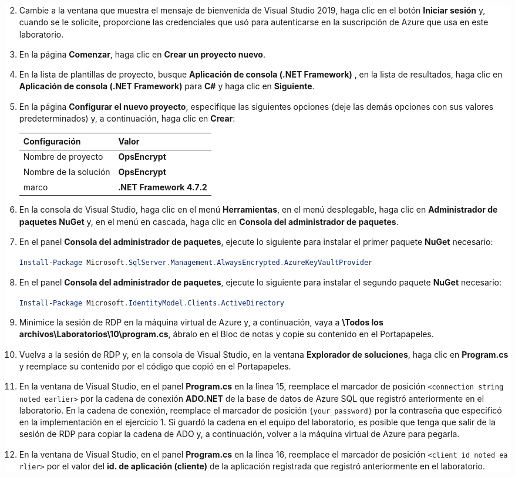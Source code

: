 2. Cambie a la ventana que muestra el mensaje de bienvenida de Visual Studio 2019, haga clic en el botón **Iniciar sesión** y, cuando se le solicite, proporcione las credenciales que usó para autenticarse en la suscripción de Azure que usa en este laboratorio.

3. En la página **Comenzar**, haga clic en **Crear un proyecto nuevo**. 

4. En la lista de plantillas de proyecto, busque **Aplicación de consola (.NET Framework)** , en la lista de resultados, haga clic en **Aplicación de consola (.NET Framework)** para **C#** y haga clic en **Siguiente**.

5. En la página **Configurar el nuevo proyecto**, especifique las siguientes opciones (deje las demás opciones con sus valores predeterminados) y, a continuación, haga clic en **Crear**:

    |Configuración|Valor|
    |---|---|
    |Nombre de proyecto|**OpsEncrypt**|
    |Nombre de la solución|**OpsEncrypt**|
    |marco|**.NET Framework 4.7.2**|

6. En la consola de Visual Studio, haga clic en el menú **Herramientas**, en el menú desplegable, haga clic en **Administrador de paquetes NuGet** y, en el menú en cascada, haga clic en **Consola del administrador de paquetes**.

7. En el panel **Consola del administrador de paquetes**, ejecute lo siguiente para instalar el primer paquete **NuGet** necesario:

    ```powershell
    Install-Package Microsoft.SqlServer.Management.AlwaysEncrypted.AzureKeyVaultProvider
    ```

8. En el panel **Consola del administrador de paquetes**, ejecute lo siguiente para instalar el segundo paquete **NuGet** necesario:

    ```powershell
    Install-Package Microsoft.IdentityModel.Clients.ActiveDirectory
    ```
    
9. Minimice la sesión de RDP en la máquina virtual de Azure y, a continuación, vaya a **\\Todos los archivos\\Laboratorios\\10\\program.cs**, ábralo en el Bloc de notas y copie su contenido en el Portapapeles.

10. Vuelva a la sesión de RDP y, en la consola de Visual Studio, en la ventana **Explorador de soluciones**, haga clic en **Program.cs** y reemplace su contenido por el código que copió en el Portapapeles.

11. En la ventana de Visual Studio, en el panel **Program.cs** en la línea 15, reemplace el marcador de posición `<connection string noted earlier>` por la cadena de conexión **ADO.NET** de la base de datos de Azure SQL que registró anteriormente en el laboratorio. En la cadena de conexión, reemplace el marcador de posición `{your_password}` por la contraseña que especificó en la implementación en el ejercicio 1. Si guardó la cadena en el equipo del laboratorio, es posible que tenga que salir de la sesión de RDP para copiar la cadena de ADO y, a continuación, volver a la máquina virtual de Azure para pegarla.

12. En la ventana de Visual Studio, en el panel **Program.cs** en la línea 16, reemplace el marcador de posición `<client id noted earlier>` por el valor del **id. de aplicación (cliente)** de la aplicación registrada que registró anteriormente en el laboratorio. 
